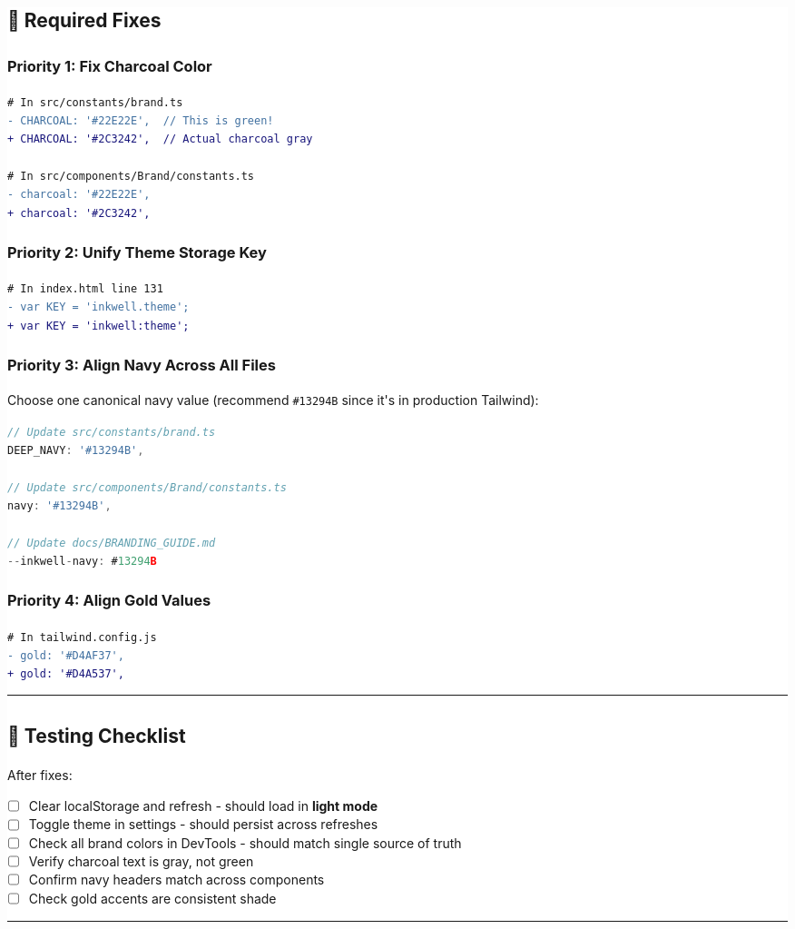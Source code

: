 
## 🔧 Required Fixes

### Priority 1: Fix Charcoal Color

```diff
# In src/constants/brand.ts
- CHARCOAL: '#22E22E',  // This is green!
+ CHARCOAL: '#2C3242',  // Actual charcoal gray

# In src/components/Brand/constants.ts
- charcoal: '#22E22E',
+ charcoal: '#2C3242',
```

### Priority 2: Unify Theme Storage Key

```diff
# In index.html line 131
- var KEY = 'inkwell.theme';
+ var KEY = 'inkwell:theme';
```

### Priority 3: Align Navy Across All Files

Choose one canonical navy value (recommend `#13294B` since it's in production Tailwind):

```typescript
// Update src/constants/brand.ts
DEEP_NAVY: '#13294B',

// Update src/components/Brand/constants.ts
navy: '#13294B',

// Update docs/BRANDING_GUIDE.md
--inkwell-navy: #13294B
```

### Priority 4: Align Gold Values

```diff
# In tailwind.config.js
- gold: '#D4AF37',
+ gold: '#D4A537',
```

---

## 🧪 Testing Checklist

After fixes:

- [ ] Clear localStorage and refresh - should load in **light mode**
- [ ] Toggle theme in settings - should persist across refreshes
- [ ] Check all brand colors in DevTools - should match single source of truth
- [ ] Verify charcoal text is gray, not green
- [ ] Confirm navy headers match across components
- [ ] Check gold accents are consistent shade

---